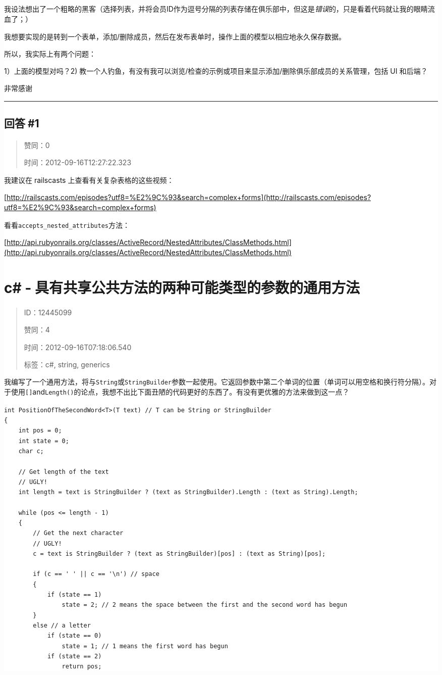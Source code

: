 我设法想出了一个粗略的黑客（选择列表，并将会员ID作为逗号分隔的列表存储在俱乐部中，但这是*错误*的，只是看着代码就让我的眼睛流血了；）

我想要实现的是转到一个表单，添加/删除成员，然后在发布表单时，操作上面的模型以相应地永久保存数据。

所以，我实际上有两个问题：

1）上面的模型对吗？2) 教一个人钓鱼，有没有我可以浏览/检查的示例或项目来显示添加/删除俱乐部成员的关系管理，包括 UI 和后端？

非常感谢

* * *

## 回答 #1

> 赞同：0
> 
> 时间：2012-09-16T12:27:22.323

我建议在 railscasts 上查看有关复杂表格的这些视频：

[http://railscasts.com/episodes?utf8=%E2%9C%93&search=complex+forms](http://railscasts.com/episodes?utf8=%E2%9C%93&search=complex+forms)

看看`accepts_nested_attributes`方法：

[http://api.rubyonrails.org/classes/ActiveRecord/NestedAttributes/ClassMethods.html](http://api.rubyonrails.org/classes/ActiveRecord/NestedAttributes/ClassMethods.html)

# c# - 具有共享公共方法的两种可能类型的参数的通用方法

> ID：12445099
> 
> 赞同：4
> 
> 时间：2012-09-16T07:18:06.540
> 
> 标签：c#, string, generics

我编写了一个通用方法，将与`String`或`StringBuilder`参数一起使用。它返回参数中第二个单词的位置（单词可以用空格和换行符分隔）。对于使用`[]`and`Length()`的论点，我想不出比下面丑陋的代码更好的东西了。有没有更优雅的方法来做到这一点？

```
int PositionOfTheSecondWord<T>(T text) // T can be String or StringBuilder
{
    int pos = 0;
    int state = 0;
    char c;

    // Get length of the text
    // UGLY!
    int length = text is StringBuilder ? (text as StringBuilder).Length : (text as String).Length;

    while (pos <= length - 1)
    {
        // Get the next character
        // UGLY!
        c = text is StringBuilder ? (text as StringBuilder)[pos] : (text as String)[pos];

        if (c == ' ' || c == '\n') // space
        {
            if (state == 1)
                state = 2; // 2 means the space between the first and the second word has begun
        }
        else // a letter
            if (state == 0)
                state = 1; // 1 means the first word has begun
            if (state == 2)
                return pos;
```